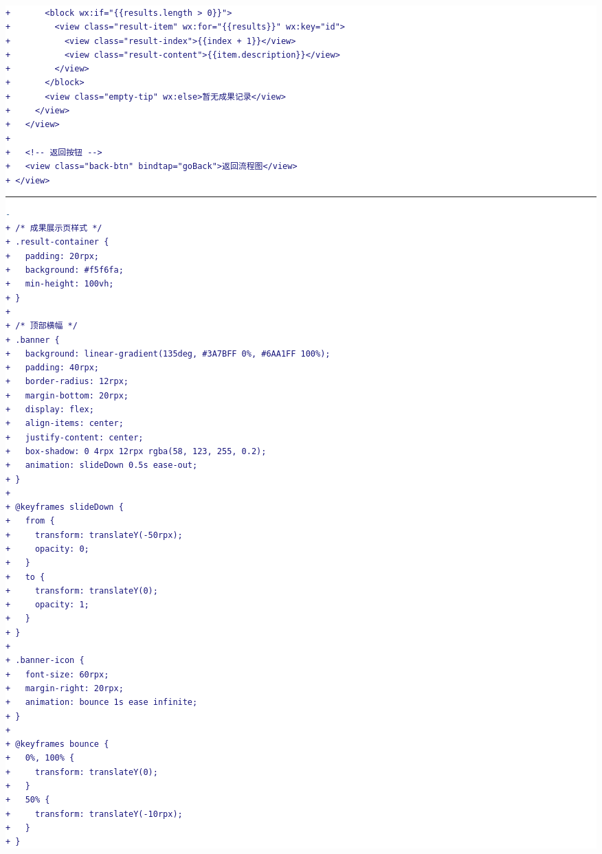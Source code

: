 ```diff
+       <block wx:if="{{results.length > 0}}">
+         <view class="result-item" wx:for="{{results}}" wx:key="id">
+           <view class="result-index">{{index + 1}}</view>
+           <view class="result-content">{{item.description}}</view>
+         </view>
+       </block>
+       <view class="empty-tip" wx:else>暂无成果记录</view>
+     </view>
+   </view>
+ 
+   <!-- 返回按钮 -->
+   <view class="back-btn" bindtap="goBack">返回流程图</view>
+ </view> 
```

---

```diff
- 
+ /* 成果展示页样式 */
+ .result-container {
+   padding: 20rpx;
+   background: #f5f6fa;
+   min-height: 100vh;
+ }
+ 
+ /* 顶部横幅 */
+ .banner {
+   background: linear-gradient(135deg, #3A7BFF 0%, #6AA1FF 100%);
+   padding: 40rpx;
+   border-radius: 12rpx;
+   margin-bottom: 20rpx;
+   display: flex;
+   align-items: center;
+   justify-content: center;
+   box-shadow: 0 4rpx 12rpx rgba(58, 123, 255, 0.2);
+   animation: slideDown 0.5s ease-out;
+ }
+ 
+ @keyframes slideDown {
+   from {
+     transform: translateY(-50rpx);
+     opacity: 0;
+   }
+   to {
+     transform: translateY(0);
+     opacity: 1;
+   }
+ }
+ 
+ .banner-icon {
+   font-size: 60rpx;
+   margin-right: 20rpx;
+   animation: bounce 1s ease infinite;
+ }
+ 
+ @keyframes bounce {
+   0%, 100% {
+     transform: translateY(0);
+   }
+   50% {
+     transform: translateY(-10rpx);
+   }
+ }
```